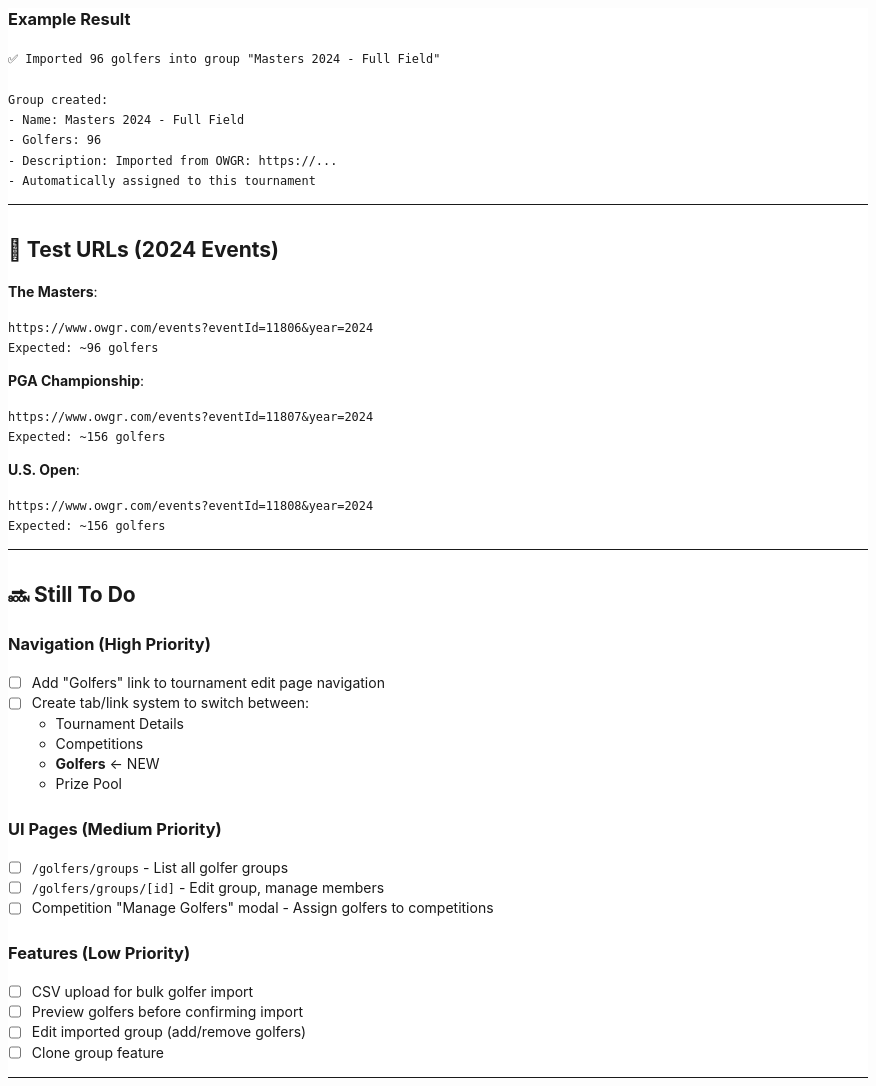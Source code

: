 ### Example Result
```
✅ Imported 96 golfers into group "Masters 2024 - Full Field"

Group created:
- Name: Masters 2024 - Full Field
- Golfers: 96
- Description: Imported from OWGR: https://...
- Automatically assigned to this tournament
```

---

## 🧪 Test URLs (2024 Events)

**The Masters**:
```
https://www.owgr.com/events?eventId=11806&year=2024
Expected: ~96 golfers
```

**PGA Championship**:
```
https://www.owgr.com/events?eventId=11807&year=2024
Expected: ~156 golfers
```

**U.S. Open**:
```
https://www.owgr.com/events?eventId=11808&year=2024
Expected: ~156 golfers
```

---

## 🔜 Still To Do

### Navigation (High Priority)
- [ ] Add "Golfers" link to tournament edit page navigation
- [ ] Create tab/link system to switch between:
  - Tournament Details
  - Competitions
  - **Golfers** ← NEW
  - Prize Pool

### UI Pages (Medium Priority)
- [ ] `/golfers/groups` - List all golfer groups
- [ ] `/golfers/groups/[id]` - Edit group, manage members
- [ ] Competition "Manage Golfers" modal - Assign golfers to competitions

### Features (Low Priority)
- [ ] CSV upload for bulk golfer import
- [ ] Preview golfers before confirming import
- [ ] Edit imported group (add/remove golfers)
- [ ] Clone group feature

---